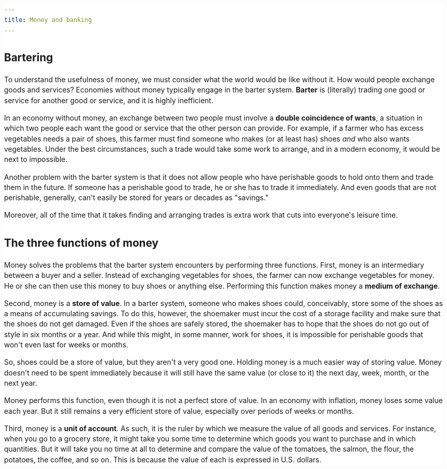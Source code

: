 ```yaml
---
title: Money and banking
---
```



## Bartering

To understand the usefulness of money, we must consider what the world would be like without it. How would people exchange goods and services? Economies without money typically engage in the barter system. **Barter** is (literally) trading one good or service for another good or service, and it is highly inefficient.

In an economy without money, an exchange between two people must involve a **double coincidence of wants**, a situation in which two people each want the good or service that the other person can provide. For example, if a farmer who has excess vegetables needs a pair of shoes, this farmer must find someone who makes (or at least has) shoes *and* who also wants vegetables. Under the best circumstances, such a trade would take some work to arrange, and in a modern economy, it would be next to impossible.

Another problem with the barter system is that it does not allow people who have perishable goods to hold onto them and trade them in the future. If someone has a perishable good to trade, he or she has to trade it immediately. And even goods that are not perishable, generally, can't easily be stored for years or decades as "savings."

Moreover, all of the time that it takes finding and arranging trades is extra work that cuts into everyone's leisure time.


## The three functions of money

Money solves the problems that the barter system encounters by performing three functions. First, money is an intermediary between a buyer and a seller. Instead of exchanging vegetables for shoes, the farmer can now exchange vegetables for money. He or she can then use this money to buy shoes or anything else. Performing this function makes money a **medium of exchange**.

Second, money is a **store of value**. In a barter system, someone who makes shoes could, conceivably, store some of the shoes as a means of accumulating savings. To do this, however, the shoemaker must incur the cost of a storage facility and make sure that the shoes do not get damaged. Even if the shoes are safely stored, the shoemaker has to hope that the shoes do not go out of style in six months or a year. And while this might, in some manner, work for shoes, it is impossible for perishable goods that won't even last for weeks or months.

So, shoes could be a store of value, but they aren't a very good one. Holding money is a much easier way of storing value. Money doesn't need to be spent immediately because it will still have the same value (or close to it) the next day, week, month, or the next year.

Money performs this function, even though it is not a perfect store of value. In an economy with inflation, money loses some value each year. But it still remains a very efficient store of value, especially over periods of weeks or months.

Third, money is a **unit of account**. As such, it is the ruler by which we measure the value of all goods and services. For instance, when you go to a grocery store, it might take you some time to determine which goods you want to purchase and in which quantities. But it will take you no time at all to determine and compare the value of the tomatoes, the salmon, the flour, the potatoes, the coffee, and so on. This is because the value of each is expressed in U.S. dollars.
